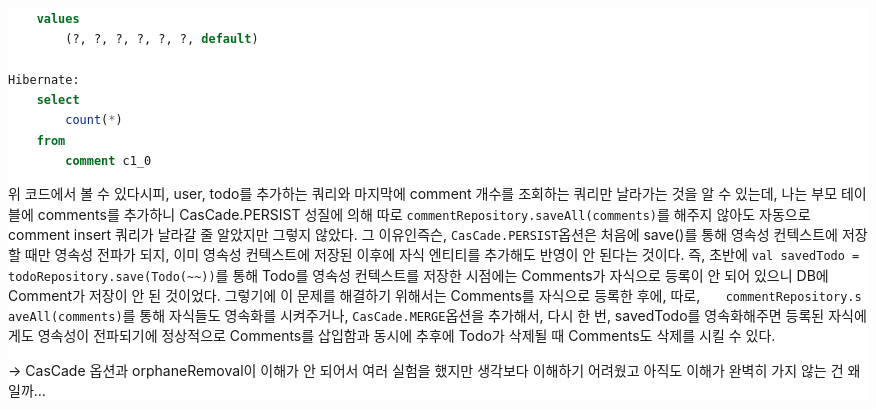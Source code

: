 ```sql
    values
        (?, ?, ?, ?, ?, ?, default)

Hibernate: 
    select
        count(*) 
    from
        comment c1_0

```

위 코드에서 볼 수 있다시피, user, todo를 추가하는 쿼리와 마지막에 comment 개수를 조회하는 쿼리만 날라가는 것을 알 수 있는데, 나는 부모 테이블에 comments를 추가하니 CasCade.PERSIST 성질에 의해 따로 `commentRepository.saveAll(comments)`를 해주지 않아도 자동으로 comment insert 쿼리가 날라갈 줄 알았지만 그렇지 않았다. 그 이유인즉슨, `CasCade.PERSIST`옵션은 처음에 save()를 통해 영속성 컨텍스트에 저장할 때만 영속성 전파가 되지, 이미 영속성 컨텍스트에 저장된 이후에 자식 엔티티를 추가해도 반영이 안 된다는 것이다. 즉, 초반에 `val savedTodo = todoRepository.save(Todo(~~))`를 통해 Todo를 영속성 컨텍스트를 저장한 시점에는 Comments가 자식으로 등록이 안 되어 있으니 DB에 Comment가 저장이 안 된 것이었다. 그렇기에 이 문제를 해결하기 위해서는 Comments를 자식으로 등록한 후에, 따로, `   commentRepository.saveAll(comments)`를 통해 자식들도 영속화를 시켜주거나,  `CasCade.MERGE`옵션을 추가해서, 다시 한 번, savedTodo를 영속화해주면 등록된 자식에게도 영속성이 전파되기에 정상적으로 Comments를 삽입함과 동시에 추후에 Todo가 삭제될 때 Comments도 삭제를 시킬 수 있다.

-> CasCade 옵션과 orphaneRemoval이 이해가 안 되어서 여러 실험을 했지만 생각보다 이해하기 어려웠고 아직도 이해가 완벽히 가지 않는 건 왜일까… 